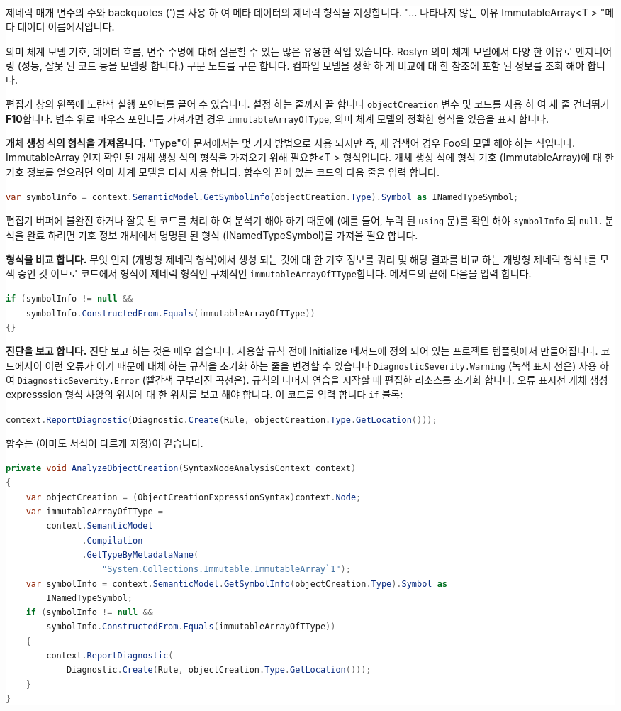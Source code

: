 제네릭 매개 변수의 수와 backquotes (')를 사용 하 여 메타 데이터의 제네릭 형식을 지정합니다.  "... 나타나지 않는 이유 ImmutableArray\<T > "메타 데이터 이름에서입니다.

의미 체계 모델 기호, 데이터 흐름, 변수 수명에 대해 질문할 수 있는 많은 유용한 작업 있습니다.  Roslyn 의미 체계 모델에서 다양 한 이유로 엔지니어링 (성능, 잘못 된 코드 등을 모델링 합니다.) 구문 노드를 구분 합니다.  컴파일 모델을 정확 하 게 비교에 대 한 참조에 포함 된 정보를 조회 해야 합니다.

편집기 창의 왼쪽에 노란색 실행 포인터를 끌어 수 있습니다.  설정 하는 줄까지 끌 합니다 `objectCreation` 변수 및 코드를 사용 하 여 새 줄 건너뛰기 **F10**합니다.  변수 위로 마우스 포인터를 가져가면 경우 `immutableArrayOfType`, 의미 체계 모델의 정확한 형식을 있음을 표시 합니다.

**개체 생성 식의 형식을 가져옵니다.** "Type"이 문서에서는 몇 가지 방법으로 사용 되지만 즉, 새 검색어 경우 Foo의 모델 해야 하는 식입니다.  ImmutableArray 인지 확인 된 개체 생성 식의 형식을 가져오기 위해 필요한\<T > 형식입니다.  개체 생성 식에 형식 기호 (ImmutableArray)에 대 한 기호 정보를 얻으려면 의미 체계 모델을 다시 사용 합니다.  함수의 끝에 있는 코드의 다음 줄을 입력 합니다.

```csharp
var symbolInfo = context.SemanticModel.GetSymbolInfo(objectCreation.Type).Symbol as INamedTypeSymbol;
```

편집기 버퍼에 불완전 하거나 잘못 된 코드를 처리 하 여 분석기 해야 하기 때문에 (예를 들어, 누락 된 `using` 문)를 확인 해야 `symbolInfo` 되 `null`.  분석을 완료 하려면 기호 정보 개체에서 명명된 된 형식 (INamedTypeSymbol)를 가져올 필요 합니다.

**형식을 비교 합니다.** 무엇 인지 (개방형 제네릭 형식)에서 생성 되는 것에 대 한 기호 정보를 쿼리 및 해당 결과를 비교 하는 개방형 제네릭 형식 t를 모색 중인 것 이므로 코드에서 형식이 제네릭 형식인 구체적인 `immutableArrayOfTType`합니다.  메서드의 끝에 다음을 입력 합니다.

```csharp
if (symbolInfo != null &&
    symbolInfo.ConstructedFrom.Equals(immutableArrayOfTType))
{}
```

**진단을 보고 합니다.** 진단 보고 하는 것은 매우 쉽습니다.  사용할 규칙 전에 Initialize 메서드에 정의 되어 있는 프로젝트 템플릿에서 만들어집니다.  코드에서이 이런 오류가 이기 때문에 대체 하는 규칙을 초기화 하는 줄을 변경할 수 있습니다 `DiagnosticSeverity.Warning` (녹색 표시 선은) 사용 하 여 `DiagnosticSeverity.Error` (빨간색 구부러진 곡선은).  규칙의 나머지 연습을 시작할 때 편집한 리소스를 초기화 합니다.  오류 표시선 개체 생성 expresssion 형식 사양의 위치에 대 한 위치를 보고 해야 합니다.  이 코드를 입력 합니다 `if` 블록:

```csharp
context.ReportDiagnostic(Diagnostic.Create(Rule, objectCreation.Type.GetLocation()));
```

함수는 (아마도 서식이 다르게 지정)이 같습니다.

```csharp
private void AnalyzeObjectCreation(SyntaxNodeAnalysisContext context)
{
    var objectCreation = (ObjectCreationExpressionSyntax)context.Node;
    var immutableArrayOfTType =
        context.SemanticModel
               .Compilation
               .GetTypeByMetadataName(
                   "System.Collections.Immutable.ImmutableArray`1");
    var symbolInfo = context.SemanticModel.GetSymbolInfo(objectCreation.Type).Symbol as
        INamedTypeSymbol;
    if (symbolInfo != null &&
        symbolInfo.ConstructedFrom.Equals(immutableArrayOfTType))
    {
        context.ReportDiagnostic(
            Diagnostic.Create(Rule, objectCreation.Type.GetLocation()));
    }
}
```
